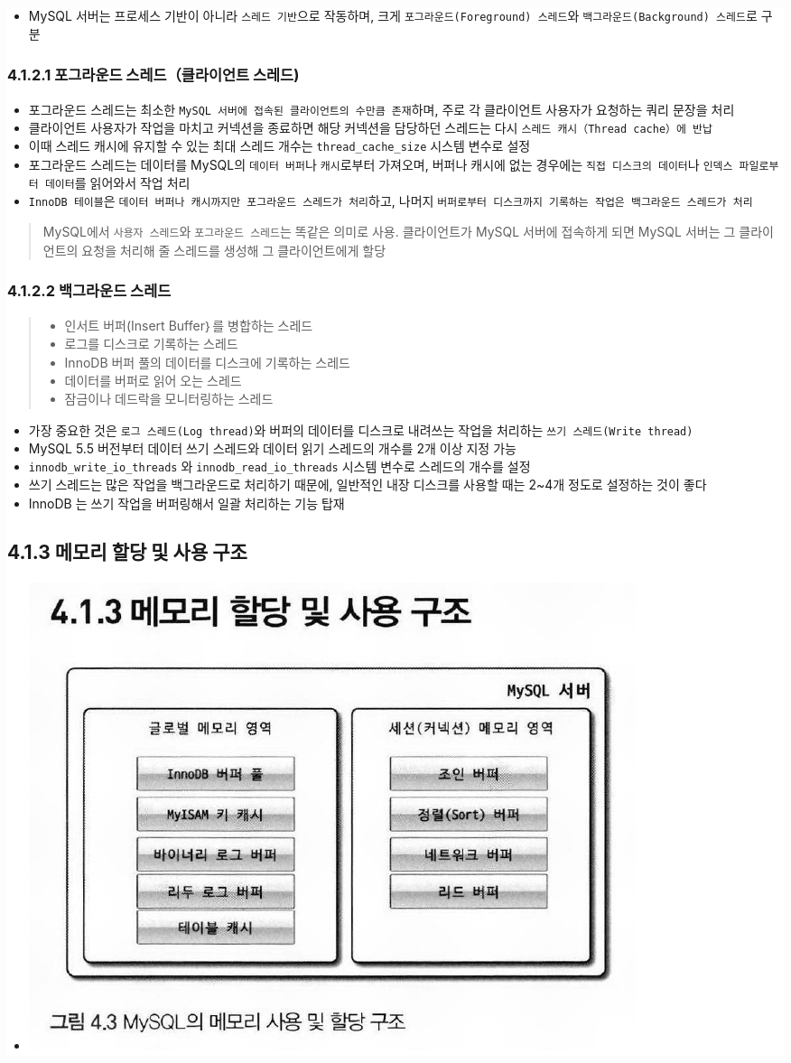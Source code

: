 - MySQL 서버는 프로세스 기반이 아니라 `스레드 기반`으로 작동하며, 크게 `포그라운드(Foreground) 스레드`와 `백그라운드(Background) 스레드`로 구분

### 4.1.2.1 포그라운드 스레드（클라이언트 스레드)

- 포그라운드 스레드는 최소한 `MySQL 서버에 접속된 클라이언트의 수만큼 존재`하며, 주로 각 클라이언트 사용자가 요청하는 쿼리 문장을 처리
- 클라이언트 사용자가 작업을 마치고 커넥션을 종료하면 해당 커넥션을 담당하던 스레드는 다시 `스레드 캐시（Thread cache）에 반납`
- 이때 스레드 캐시에 유지할 수 있는 최대 스레드 개수는 `thread_cache_size` 시스템 변수로 설정
- 포그라운드 스레드는 데이터를 MySQL의 `데이터 버퍼`나 `캐시`로부터 가져오며, 버퍼나 캐시에 없는 경우에는 `직접 디스크의 데이터`나 `인덱스 파일로부터 데이터`를 읽어와서 작업 처리
- `InnoDB 테이블`은 `데이터 버퍼나 캐시까지만 포그라운드 스레드가 처리`하고, 나머지 `버퍼로부터 디스크까지 기록하는 작업은 백그라운드 스레드가 처리`

> MySQL에서 `사용자 스레드`와 `포그라운드 스레드`는 똑같은 의미로 사용. 클라이언트가 MySQL 서버에 접속하게 되면 MySQL 서버는 그 클라이언트의 요청을 처리해 줄 스레드를 생성해 그 클라이언트에게 할당

### 4.1.2.2 백그라운드 스레드

>  - 인서트 버퍼(Insert Buffer｝를 병합하는 스레드 <br>
>  - 로그를 디스크로 기록하는 스레드 <br>
>  - InnoDB 버퍼 풀의 데이터를 디스크에 기록하는 스레드 <br>
>  - 데이터를 버퍼로 읽어 오는 스레드 <br>
>  - 잠금이나 데드락을 모니터링하는 스레드 <br>

- 가장 중요한 것은 `로그 스레드(Log thread)`와 버퍼의 데이터를 디스크로 내려쓰는 작업을 처리하는 `쓰기 스레드(Write thread)`
- MySQL 5.5 버전부터 데이터 쓰기 스레드와 데이터 읽기 스레드의 개수를 2개 이상 지정 가능
- `innodb_write_io_threads` 와 `innodb_read_io_threads` 시스템 변수로 스레드의 개수를 설정
- 쓰기 스레드는 많은 작업을 백그라운드로 처리하기 때문에, 일반적인 내장 디스크를 사용할 때는 2~4개 정도로 설정하는 것이 좋다
- InnoDB 는 쓰기 작업을 버퍼링해서 일괄 처리하는 기능 탑재

## 4.1.3 메모리 할당 및 사용 구조

- ![img.png](../image/4.1.3.png)
